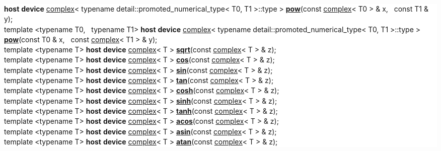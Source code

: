 <span>__host__ __device__ <a href="/thrust/api/classes/structcomplex.html">complex</a>< typename detail::promoted_numerical_type< T0, T1 >::type > </span><span><b><a href="/thrust/api/groups/group__complex__numbers.html#function-pow">pow</a></b>(const <a href="/thrust/api/classes/structcomplex.html">complex</a>< T0 > & x,</span>
<span>&nbsp;&nbsp;const T1 & y);</span>
<br>
<span>template &lt;typename T0,</span>
<span>&nbsp;&nbsp;typename T1&gt;</span>
<span>__host__ __device__ <a href="/thrust/api/classes/structcomplex.html">complex</a>< typename detail::promoted_numerical_type< T0, T1 >::type > </span><span><b><a href="/thrust/api/groups/group__complex__numbers.html#function-pow">pow</a></b>(const T0 & x,</span>
<span>&nbsp;&nbsp;const <a href="/thrust/api/classes/structcomplex.html">complex</a>< T1 > & y);</span>
<br>
<span>template &lt;typename T&gt;</span>
<span>__host__ __device__ <a href="/thrust/api/classes/structcomplex.html">complex</a>< T > </span><span><b><a href="/thrust/api/groups/group__complex__numbers.html#function-sqrt">sqrt</a></b>(const <a href="/thrust/api/classes/structcomplex.html">complex</a>< T > & z);</span>
<br>
<span>template &lt;typename T&gt;</span>
<span>__host__ __device__ <a href="/thrust/api/classes/structcomplex.html">complex</a>< T > </span><span><b><a href="/thrust/api/groups/group__complex__numbers.html#function-cos">cos</a></b>(const <a href="/thrust/api/classes/structcomplex.html">complex</a>< T > & z);</span>
<br>
<span>template &lt;typename T&gt;</span>
<span>__host__ __device__ <a href="/thrust/api/classes/structcomplex.html">complex</a>< T > </span><span><b><a href="/thrust/api/groups/group__complex__numbers.html#function-sin">sin</a></b>(const <a href="/thrust/api/classes/structcomplex.html">complex</a>< T > & z);</span>
<br>
<span>template &lt;typename T&gt;</span>
<span>__host__ __device__ <a href="/thrust/api/classes/structcomplex.html">complex</a>< T > </span><span><b><a href="/thrust/api/groups/group__complex__numbers.html#function-tan">tan</a></b>(const <a href="/thrust/api/classes/structcomplex.html">complex</a>< T > & z);</span>
<br>
<span>template &lt;typename T&gt;</span>
<span>__host__ __device__ <a href="/thrust/api/classes/structcomplex.html">complex</a>< T > </span><span><b><a href="/thrust/api/groups/group__complex__numbers.html#function-cosh">cosh</a></b>(const <a href="/thrust/api/classes/structcomplex.html">complex</a>< T > & z);</span>
<br>
<span>template &lt;typename T&gt;</span>
<span>__host__ __device__ <a href="/thrust/api/classes/structcomplex.html">complex</a>< T > </span><span><b><a href="/thrust/api/groups/group__complex__numbers.html#function-sinh">sinh</a></b>(const <a href="/thrust/api/classes/structcomplex.html">complex</a>< T > & z);</span>
<br>
<span>template &lt;typename T&gt;</span>
<span>__host__ __device__ <a href="/thrust/api/classes/structcomplex.html">complex</a>< T > </span><span><b><a href="/thrust/api/groups/group__complex__numbers.html#function-tanh">tanh</a></b>(const <a href="/thrust/api/classes/structcomplex.html">complex</a>< T > & z);</span>
<br>
<span>template &lt;typename T&gt;</span>
<span>__host__ __device__ <a href="/thrust/api/classes/structcomplex.html">complex</a>< T > </span><span><b><a href="/thrust/api/groups/group__complex__numbers.html#function-acos">acos</a></b>(const <a href="/thrust/api/classes/structcomplex.html">complex</a>< T > & z);</span>
<br>
<span>template &lt;typename T&gt;</span>
<span>__host__ __device__ <a href="/thrust/api/classes/structcomplex.html">complex</a>< T > </span><span><b><a href="/thrust/api/groups/group__complex__numbers.html#function-asin">asin</a></b>(const <a href="/thrust/api/classes/structcomplex.html">complex</a>< T > & z);</span>
<br>
<span>template &lt;typename T&gt;</span>
<span>__host__ __device__ <a href="/thrust/api/classes/structcomplex.html">complex</a>< T > </span><span><b><a href="/thrust/api/groups/group__complex__numbers.html#function-atan">atan</a></b>(const <a href="/thrust/api/classes/structcomplex.html">complex</a>< T > & z);</span>
<br>